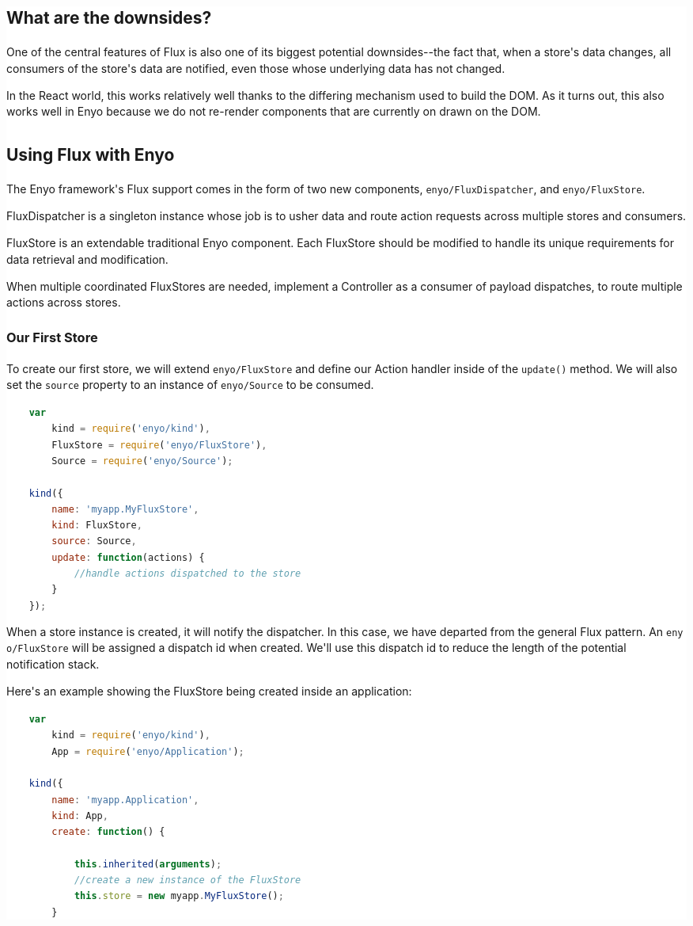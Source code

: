 ## What are the downsides?

One of the central features of Flux is also one of its biggest potential
downsides--the fact that, when a store's data changes, all consumers of the
store's data are notified, even those whose underlying data has not changed.

In the React world, this works relatively well thanks to the differing mechanism
used to build the DOM.  As it turns out, this also works well in Enyo because we
do not re-render components that are currently on drawn on the DOM.

## Using Flux with Enyo

The Enyo framework's Flux support comes in the form of two new components,
`enyo/FluxDispatcher`, and `enyo/FluxStore`.

FluxDispatcher is a singleton instance whose job is to usher data and route
action requests across multiple stores and consumers.

FluxStore is an extendable traditional Enyo component.  Each FluxStore should be
modified to handle its unique requirements for data retrieval and modification.

When multiple coordinated FluxStores are needed, implement a Controller as a
consumer of payload dispatches, to route multiple actions across stores.

### Our First Store

To create our first store, we will extend `enyo/FluxStore` and define our Action
handler inside of the `update()` method.  We will also set the `source` property
to an instance of `enyo/Source` to be consumed.

```javascript
    var
        kind = require('enyo/kind'),
        FluxStore = require('enyo/FluxStore'),
        Source = require('enyo/Source');

    kind({
        name: 'myapp.MyFluxStore',
        kind: FluxStore,
        source: Source,
        update: function(actions) {
            //handle actions dispatched to the store
        }
    });
```

When a store instance is created, it will notify the dispatcher.  In this case,
we have departed from the general Flux pattern.  An `enyo/FluxStore` will be
assigned a dispatch id when created.  We'll use this dispatch id to reduce the
length of the potential notification stack.

Here's an example showing the FluxStore being created inside an application:

```javascript
    var
        kind = require('enyo/kind'),
        App = require('enyo/Application');

    kind({
        name: 'myapp.Application',
        kind: App,
        create: function() {

            this.inherited(arguments);
            //create a new instance of the FluxStore
            this.store = new myapp.MyFluxStore();
        }
```